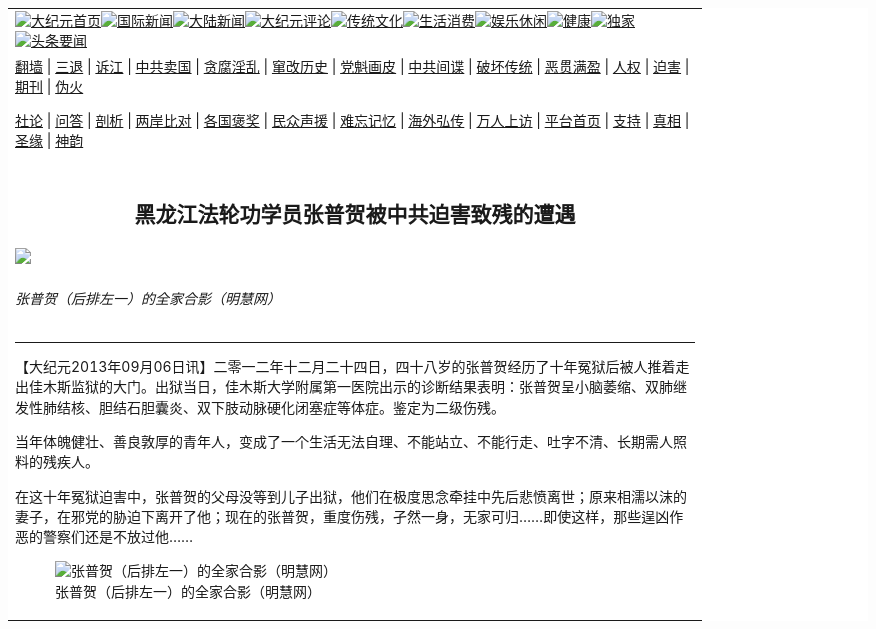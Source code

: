 <a name="1" id="1" target="_blank"></a><span id="1"></span>
<table align=center border="0"><tr><td colspan="2" VALIGN=TOP><a href="https://github.com/19920513/djy/blob/master/gb/nf1351518.md#1"><img src="https://raw.githubusercontent.com/19920513/www/master/t/djy/1.jpg" title="大纪元首页" alt="大纪元首页"></a><a href="https://github.com/19920513/djy/blob/master/gb/n24hr.md#1"><img src="https://raw.githubusercontent.com/19920513/www/master/t/djy/3.jpg" title="国际新闻" alt="国际新闻"></a><a href="https://github.com/19920513/djy/blob/master/gb/nsc413.md#1"><img src="https://raw.githubusercontent.com/19920513/www/master/t/djy/4.jpg" title="大陆新闻" alt="大陆新闻"></a><a href="https://github.com/19920513/djy/blob/master/gb/news392.md#1"><img src="https://raw.githubusercontent.com/19920513/www/master/t/djy/5.jpg" title="大纪元评论" alt="大纪元评论"></a><a href="https://github.com/19920513/djy/blob/master/gb/news2007.md#1"><img src="https://raw.githubusercontent.com/19920513/www/master/t/djy/6.jpg" title="传统文化" alt="传统文化"></a><a href="https://github.com/19920513/djy/blob/master/gb/news2008.md#1"><img src="https://raw.githubusercontent.com/19920513/www/master/t/djy/7.jpg" title="生活消费" alt="生活消费"></a><a href="https://github.com/19920513/djy/blob/master/gb/ncyule.md#1"><img src="https://raw.githubusercontent.com/19920513/www/master/t/djy/8.jpg" title="娱乐休闲" alt="娱乐休闲"></a><a href="https://github.com/19920513/djy/blob/master/gb/nsc1002.md#1"><img src="https://raw.githubusercontent.com/19920513/www/master/t/djy/9.jpg" title="健康" alt="健康"></a><a href="https://github.com/19920513/djy/blob/master/gb/nf6092.md#1"><img src="https://raw.githubusercontent.com/19920513/www/master/t/djy/10a.jpg" title="独家" alt="独家"></a><a href="https://github.com/19920513/djy/blob/master/gb/nf4514.md#1"><img src="https://raw.githubusercontent.com/19920513/www/master/t/djy/12a.jpg" title="头条要闻" alt="头条要闻"></a></td></tr>
<tr><td colspan="2" VALIGN=TOP><a target="_blank" href="https://github.com/19920513/www/blob/master/README.md?zsrh#1">翻墙</a> | <a target="_blank" href="https://github.com/19920513/djy/blob/master/gb/nf5657.md#1">三退</a> | <a target="_blank" href="https://github.com/19920513/djy/blob/master/gb/nf6124.md#1">诉江</a> | <a target="_blank" href="https://github.com/19920513/djy/blob/master/gb/nf1176117.md#1">中共卖国</a> | <a target="_blank" href="https://github.com/19920513/djy/blob/master/gb/nf5773.md#1">贪腐淫乱</a> | <a target="_blank" href="https://github.com/19920513/djy/blob/master/gb/nf1176115.md#1">窜改历史</a> | <a target="_blank" href="https://github.com/19920513/djy/blob/master/gb/nf1176107.md#1">党魁画皮</a> | <a target="_blank" href="https://github.com/19920513/djy/blob/master/gb/nf1320400.md#1">中共间谍</a> | <a target="_blank" href="https://github.com/19920513/djy/blob/master/gb/nf1176114.md#1">破坏传统</a> | <a target="_blank" href="https://github.com/19920513/ntdtv/blob/master/gb/prog447_1.md#1">恶贯满盈</a> | <a target="_blank" href="https://github.com/19920513/djy/blob/master/gb/ncid278.md#1">人权</a> | <a target="_blank" href="https://github.com/19920513/djy/blob/master/gb/nf1176111.md#1">迫害</a> | <a target="_blank" href="https://gitlab.com/szzdlab/mh-qikan/blob/master/README.md#1">期刊</a> | <a target="_blank" href="https://github.com/19920513/djy/blob/master/gb/nf5562.md#1">伪火</a></p><p><a target="_blank" href="https://github.com/19920513/djy/blob/master/gb/9p.md#1">社论</a> | <a target="_blank" href="https://github.com/19920513/djy/blob/master/gb/nf4378.md#1">问答</a> | <a target="_blank" href="https://github.com/19920513/djy/blob/master/gb/nf5792.md#1">剖析</a> | <a target="_blank" href="https://github.com/19920513/djy/blob/master/gb/nf5735.md#1">两岸比对</a> | <a target="_blank" href="https://github.com/19920513/djy/blob/master/gb/nf6119.md#1">各国褒奖</a> | <a target="_blank" href="https://github.com/19920513/djy/blob/master/gb/nf6120.md#1">民众声援</a> | <a target="_blank" href="https://github.com/19920513/djy/blob/master/gb/nf1188594.md#1">难忘记忆</a> | <a target="_blank" href="https://github.com/19920513/djy/blob/master/gb/nf3180.md#1">海外弘传</a> | <a target="_blank" href="https://github.com/19920513/djy/blob/master/gb/nf5410.md#1">万人上访</a> | <a target="_blank" href="https://github.com/19920513/www/blob/master/README.md?zsrh#1">平台首页</a> | <a target="_blank" href="https://github.com/19920513/djy/blob/master/gb/nf4386.md#1">支持</a> | <a target="_blank" href="https://github.com/19920513/djy/blob/master/gb/nf4389.md#1">真相</a> | <a target="_blank" href="https://github.com/19920513/djy/blob/master/gb/nf5790.md#1">圣缘</a> | <a target="_blank" href="https://github.com/19920513/djy/blob/master/gb/nf4786.md#1">神韵</a></td></tr>
<tr><td VALIGN=TOP width="626"><h2 align=center>黑龙江法轮功学员张普贺被中共迫害致残的遭遇</h2>
<img width="600" src="https://i.epochtimes.com/assets/uploads/2013/09/1309061159472133-600x400.jpg" />
<h6>张普贺（后排左一）的全家合影（明慧网）
</h6>
<hr>
	<p>【大纪元2013年09月06日讯】二零一二年十二月二十四日，四十八岁的张普贺经历了十年冤狱后被人推着走出佳木斯<ahref="https://github.com/19920513/djy/blob/master/gb/tag/%E7%9B%91%E7%8B%B1.md#1">监狱</a>的大门。出狱当日，佳木斯大学附属第一医院出示的诊断结果表明：张普贺呈小脑萎缩、双肺继发性肺结核、胆结石胆囊炎、双下肢动脉硬化闭塞症等体症。鉴定为二级伤残。</p>
<p>当年体魄健壮、善良敦厚的青年人，变成了一个生活无法自理、不能站立、不能行走、吐字不清、长期需人照料的残疾人。</p>
<p>在这十年冤狱<ahref="https://github.com/19920513/djy/blob/master/gb/tag/%E8%BF%AB%E5%AE%B3.md#1">迫害</a>中，张普贺的父母没等到儿子出狱，他们在极度思念牵挂中先后悲愤离世；原来相濡以沫的妻子，在邪党的胁迫下离开了他；现在的张普贺，重度伤残，孑然一身，无家可归……即使这样，那些逞凶作恶的警察们还是不放过他……</p>
<figure id="attachment_6744798" aria-describedby="caption-attachment-6744798" style="width: 600px" class="wp-caption aligncenter"><ahref=" https://www.epochtimes.com/assets/uploads/2013/09/1309061159472133-600x411.jpg" target="_blank" rel="noreferrer noopener"> <img src="https://www.epochtimes.com/assets/uploads/2013/09/1309061159472133-600x411.jpg" alt="张普贺（后排左一）的全家合影（明慧网）" title="张普贺（后排左一）的全家合影（明慧网）" width="600" b="411"
	class="size-large wp-image-6744798" /></a><figcaption id="caption-attachment-6744798" class="wp-caption-text">张普贺（后排左一）的全家合影（明慧网）</figcaption></figure>